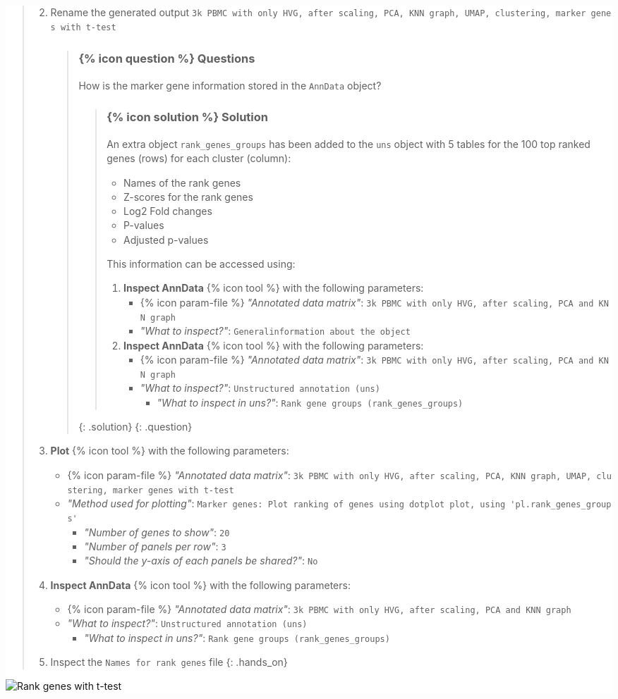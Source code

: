 > 2. Rename the generated output `3k PBMC with only HVG, after scaling, PCA, KNN graph, UMAP, clustering, marker genes with t-test`
>
>    > ### {% icon question %} Questions
>    >
>    > How is the marker gene information stored in the `AnnData` object?
>    > 
>    > > ### {% icon solution %} Solution
>    > >
>    > > An extra object `rank_genes_groups` has been added to the `uns` object with 5 tables for the 100 top ranked genes (rows) for each cluster (column):
>    > >
>    > > - Names of the rank genes
>    > > - Z-scores for the rank genes
>    > > - Log2 Fold changes
>    > > - P-values
>    > > - Adjusted p-values
>    > > 
>    > > This information can be accessed using:
>    > > 1. **Inspect AnnData** {% icon tool %} with the following parameters:
>    > >    - {% icon param-file %} *"Annotated data matrix"*: `3k PBMC with only HVG, after scaling, PCA and KNN graph`
>    > >    - *"What to inspect?"*: `Generalinformation about the object`
>    > > 2. **Inspect AnnData** {% icon tool %} with the following parameters:
>    > >    - {% icon param-file %} *"Annotated data matrix"*: `3k PBMC with only HVG, after scaling, PCA and KNN graph`
>    > >    - *"What to inspect?"*: `Unstructured annotation (uns)`
>    > >      - *"What to inspect in uns?"*: `Rank gene groups (rank_genes_groups)`
>    > >
>    > {: .solution}
>    {: .question}
>
> 3. **Plot** {% icon tool %} with the following parameters:
>    - {% icon param-file %} *"Annotated data matrix"*: `3k PBMC with only HVG, after scaling, PCA, KNN graph, UMAP, clustering, marker genes with t-test`
>    - *"Method used for plotting"*: `Marker genes: Plot ranking of genes using dotplot plot, using 'pl.rank_genes_groups'`
>      - *"Number of genes to show"*: `20`
>      - *"Number of panels per row"*: `3`
>      - *"Should the y-axis of each panels be shared?"*: `No`
>
> 4. **Inspect AnnData** {% icon tool %} with the following parameters:
>    - {% icon param-file %} *"Annotated data matrix"*: `3k PBMC with only HVG, after scaling, PCA and KNN graph`
>    - *"What to inspect?"*: `Unstructured annotation (uns)`
>      - *"What to inspect in uns?"*: `Rank gene groups (rank_genes_groups)`
>
> 5. Inspect the `Names for rank genes` file
{: .hands_on}

![Rank genes with t-test](../../images/scrna-scanpy-pbmc3k/rank_genes_groups_t-test.png)
